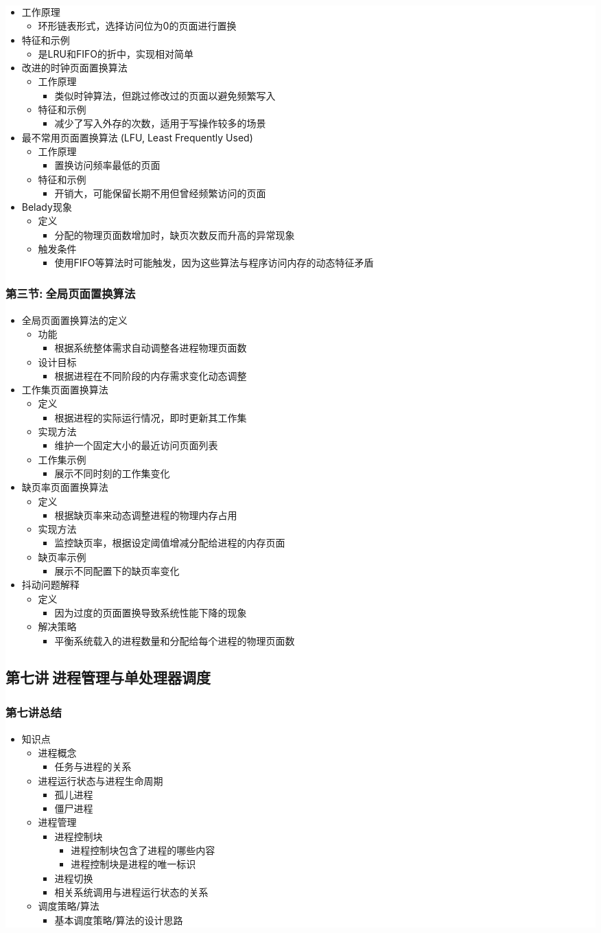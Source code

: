   - 工作原理
    - 环形链表形式，选择访问位为0的页面进行置换
  - 特征和示例
    - 是LRU和FIFO的折中，实现相对简单
- 改进的时钟页面置换算法
  - 工作原理
    - 类似时钟算法，但跳过修改过的页面以避免频繁写入
  - 特征和示例
    - 减少了写入外存的次数，适用于写操作较多的场景
- 最不常用页面置换算法 (LFU, Least Frequently Used)
  - 工作原理
    - 置换访问频率最低的页面
  - 特征和示例
    - 开销大，可能保留长期不用但曾经频繁访问的页面
- Belady现象
  - 定义
    - 分配的物理页面数增加时，缺页次数反而升高的异常现象
  - 触发条件
    - 使用FIFO等算法时可能触发，因为这些算法与程序访问内存的动态特征矛盾
### 第三节: 全局页面置换算法
- 全局页面置换算法的定义
  - 功能
    - 根据系统整体需求自动调整各进程物理页面数
  - 设计目标
    - 根据进程在不同阶段的内存需求变化动态调整
- 工作集页面置换算法
  - 定义
    - 根据进程的实际运行情况，即时更新其工作集
  - 实现方法
    - 维护一个固定大小的最近访问页面列表
  - 工作集示例
    - 展示不同时刻的工作集变化
- 缺页率页面置换算法
  - 定义
    - 根据缺页率来动态调整进程的物理内存占用
  - 实现方法
    - 监控缺页率，根据设定阈值增减分配给进程的内存页面
  - 缺页率示例
    - 展示不同配置下的缺页率变化
- 抖动问题解释
  - 定义
    - 因为过度的页面置换导致系统性能下降的现象
  - 解决策略
    - 平衡系统载入的进程数量和分配给每个进程的物理页面数
## 第七讲 进程管理与单处理器调度


### 第七讲总结
- 知识点
	- 进程概念
    	- 任务与进程的关系
	- 进程运行状态与进程生命周期
    	- 孤儿进程
    	- 僵尸进程
	- 进程管理
    	- 进程控制块
        	- 进程控制块包含了进程的哪些内容
        	- 进程控制块是进程的唯一标识
    	- 进程切换
      - 相关系统调用与进程运行状态的关系
	- 调度策略/算法
    	- 基本调度策略/算法的设计思路